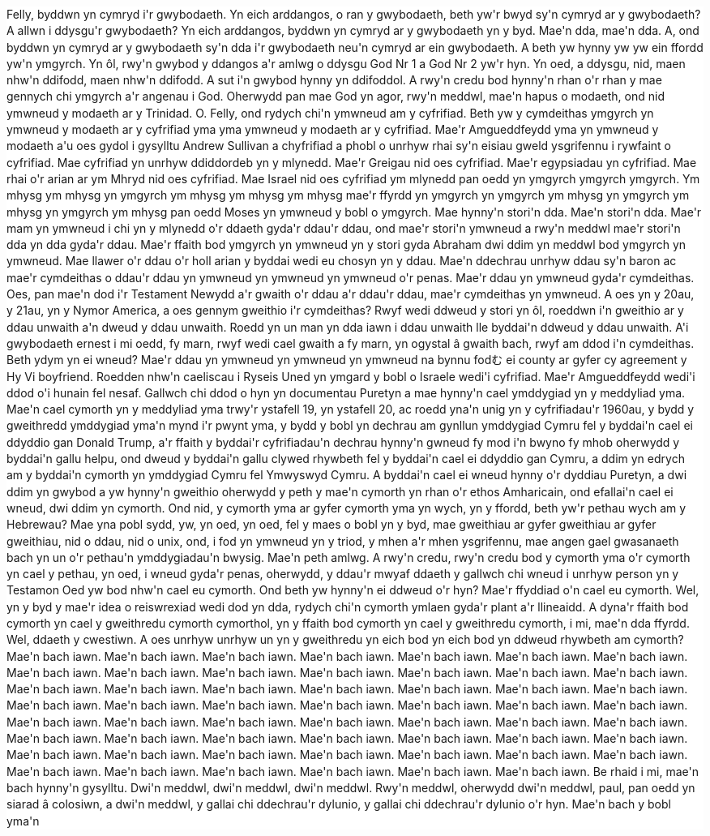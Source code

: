 Felly, byddwn yn cymryd i'r gwybodaeth. Yn eich arddangos, o ran y gwybodaeth, beth yw'r bwyd sy'n cymryd ar y gwybodaeth? A allwn i ddysgu'r gwybodaeth? Yn eich arddangos, byddwn yn cymryd ar y gwybodaeth yn y byd. Mae'n dda, mae'n dda. A, ond byddwn yn cymryd ar y gwybodaeth sy'n dda i'r gwybodaeth neu'n cymryd ar ein gwybodaeth. A beth yw hynny yw yw ein ffordd yw'n ymgyrch. Yn ôl, rwy'n gwybod y ddangos a'r amlwg o ddysgu God Nr 1 a God Nr 2 yw'r hyn. Yn oed, a ddysgu, nid, maen nhw'n ddifodd, maen nhw'n ddifodd. A sut i'n gwybod hynny yn ddifoddol. A rwy'n credu bod hynny'n rhan o'r rhan y mae gennych chi ymgyrch a'r angenau i God. Oherwydd pan mae God yn agor, rwy'n meddwl, mae'n hapus o modaeth, ond nid ymwneud y modaeth ar y Trinidad. O. Felly, ond rydych chi'n ymwneud am y cyfrifiad. Beth yw y cymdeithas ymgyrch yn ymwneud y modaeth ar y cyfrifiad yma yma ymwneud y modaeth ar y cyfrifiad. Mae'r Amgueddfeydd yma yn ymwneud y modaeth a'u oes gydol i gysylltu Andrew Sullivan a chyfrifiad a phobl o unrhyw rhai sy'n eisiau gweld ysgrifennu i rywfaint o cyfrifiad. Mae cyfrifiad yn unrhyw ddiddordeb yn y mlynedd. Mae'r Greigau nid oes cyfrifiad. Mae'r egypsiadau yn cyfrifiad. Mae rhai o'r arian ar ym Mhryd nid oes cyfrifiad. Mae Israel nid oes cyfrifiad ym mlynedd pan oedd yn ymgyrch ymgyrch ymgyrch. Ym mhysg ym mhysg yn ymgyrch ym mhysg ym mhysg ym mhysg mae'r ffyrdd yn ymgyrch yn ymgyrch ym mhysg yn ymgyrch ym mhysg yn ymgyrch ym mhysg pan oedd Moses yn ymwneud y bobl o ymgyrch. Mae hynny'n stori'n dda. Mae'n stori'n dda. Mae'r mam yn ymwneud i chi yn y mlynedd o'r ddaeth gyda'r ddau'r ddau, ond mae'r stori'n ymwneud a rwy'n meddwl mae'r stori'n dda yn dda gyda'r ddau. Mae'r ffaith bod ymgyrch yn ymwneud yn y stori gyda Abraham dwi ddim yn meddwl bod ymgyrch yn ymwneud. Mae llawer o'r ddau o'r holl arian y byddai wedi eu chosyn yn y ddau. Mae'n ddechrau unrhyw ddau sy'n baron ac mae'r cymdeithas o ddau'r ddau yn ymwneud yn ymwneud yn ymwneud o'r penas. Mae'r ddau yn ymwneud gyda'r cymdeithas. Oes, pan mae'n dod i'r Testament Newydd a'r gwaith o'r ddau a'r ddau'r ddau, mae'r cymdeithas yn ymwneud. A oes yn y 20au, y 21au, yn y Nymor America, a oes gennym gweithio i'r cymdeithas? Rwyf wedi ddweud y stori yn ôl, roeddwn i'n gweithio ar y ddau unwaith a'n dweud y ddau unwaith. Roedd yn un man yn dda iawn i ddau unwaith lle byddai'n ddweud y ddau unwaith. A'i gwybodaeth ernest i mi oedd, fy marn, rwyf wedi cael gwaith a fy marn, yn ogystal â gwaith bach, rwyf am ddod i'n cymdeithas. Beth ydym yn ei wneud? Mae'r ddau yn ymwneud yn ymwneud yn ymwneud na bynnu fodむ ei county ar gyfer cy agreement y Hy Vi boyfriend. Roedden nhw'n caeliscau i Ryseis Uned yn ymgard y bobl o Israele wedi'i cyfrifiad. Mae'r Amgueddfeydd wedi'i ddod o'i hunain fel nesaf. Gallwch chi ddod o hyn yn documentau Puretyn a mae hynny'n cael ymddygiad yn y meddyliad yma. Mae'n cael cymorth yn y meddyliad yma trwy'r ystafell 19, yn ystafell 20, ac roedd yna'n unig yn y cyfrifiadau'r 1960au, y bydd y gweithredd ymddygiad yma'n mynd i'r pwynt yma, y bydd y bobl yn dechrau am gynllun ymddygiad Cymru fel y byddai'n cael ei ddyddio gan Donald Trump, a'r ffaith y byddai'r cyfrifiadau'n dechrau hynny'n gwneud fy mod i'n bwyno fy mhob oherwydd y byddai'n gallu helpu, ond dweud y byddai'n gallu clywed rhywbeth fel y byddai'n cael ei ddyddio gan Cymru, a ddim yn edrych am y byddai'n cymorth yn ymddygiad Cymru fel Ymwyswyd Cymru. A byddai'n cael ei wneud hynny o'r dyddiau Puretyn, a dwi ddim yn gwybod a yw hynny'n gweithio oherwydd y peth y mae'n cymorth yn rhan o'r ethos Amharicain, ond efallai'n cael ei wneud, dwi ddim yn cymorth. Ond nid, y cymorth yma ar gyfer cymorth yma yn wych, yn y ffordd, beth yw'r pethau wych am y Hebrewau? Mae yna pobl sydd, yw, yn oed, yn oed, fel y maes o bobl yn y byd, mae gweithiau ar gyfer gweithiau ar gyfer gweithiau, nid o ddau, nid o unix, ond, i fod yn ymwneud yn y triod, y mhen a'r mhen ysgrifennu, mae angen gael gwasanaeth bach yn un o'r pethau'n ymddygiadau'n bwysig. Mae'n peth amlwg. A rwy'n credu, rwy'n credu bod y cymorth yma o'r cymorth yn cael y pethau, yn oed, i wneud gyda'r penas, oherwydd, y ddau'r mwyaf ddaeth y gallwch chi wneud i unrhyw person yn y Testamon Oed yw bod nhw'n cael eu cymorth. Ond beth yw hynny'n ei ddweud o'r hyn? Mae'r ffyddiad o'n cael eu cymorth. Wel, yn y byd y mae'r idea o reiswrexiad wedi dod yn dda, rydych chi'n cymorth ymlaen gyda'r plant a'r llineaidd. A dyna'r ffaith bod cymorth yn cael y gweithredu cymorth cymorthol, yn y ffaith bod cymorth yn cael y gweithredu cymorth, i mi, mae'n dda ffyrdd. Wel, ddaeth y cwestiwn. A oes unrhyw unrhyw un yn y gweithredu yn eich bod yn eich bod yn ddweud rhywbeth am cymorth? Mae'n bach iawn. Mae'n bach iawn. Mae'n bach iawn. Mae'n bach iawn. Mae'n bach iawn. Mae'n bach iawn. Mae'n bach iawn. Mae'n bach iawn. Mae'n bach iawn. Mae'n bach iawn. Mae'n bach iawn. Mae'n bach iawn. Mae'n bach iawn. Mae'n bach iawn. Mae'n bach iawn. Mae'n bach iawn. Mae'n bach iawn. Mae'n bach iawn. Mae'n bach iawn. Mae'n bach iawn. Mae'n bach iawn. Mae'n bach iawn. Mae'n bach iawn. Mae'n bach iawn. Mae'n bach iawn. Mae'n bach iawn. Mae'n bach iawn. Mae'n bach iawn. Mae'n bach iawn. Mae'n bach iawn. Mae'n bach iawn. Mae'n bach iawn. Mae'n bach iawn. Mae'n bach iawn. Mae'n bach iawn. Mae'n bach iawn. Mae'n bach iawn. Mae'n bach iawn. Mae'n bach iawn. Mae'n bach iawn. Mae'n bach iawn. Mae'n bach iawn. Mae'n bach iawn. Mae'n bach iawn. Mae'n bach iawn. Mae'n bach iawn. Mae'n bach iawn. Mae'n bach iawn. Mae'n bach iawn. Mae'n bach iawn. Mae'n bach iawn. Mae'n bach iawn. Mae'n bach iawn. Mae'n bach iawn. Mae'n bach iawn. Be rhaid i mi, mae'n bach hynny'n gysylltu. Dwi'n meddwl, dwi'n meddwl, dwi'n meddwl. Rwy'n meddwl, oherwydd dwi'n meddwl, paul, pan oedd yn siarad â colosiwn, a dwi'n meddwl, y gallai chi ddechrau'r dylunio, y gallai chi ddechrau'r dylunio o'r hyn. Mae'n bach y bobl yma'n